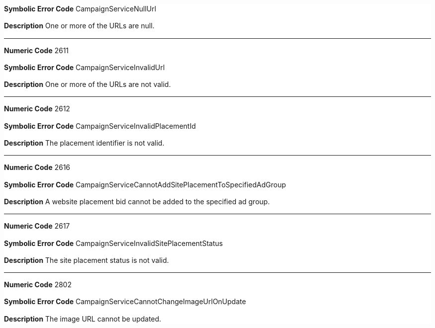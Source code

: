 **Symbolic Error Code**
CampaignServiceNullUrl

**Description**
One or more of the URLs are null.

***

**Numeric Code**
2611

**Symbolic Error Code**
CampaignServiceInvalidUrl

**Description**
One or more of the URLs are not valid.

***

**Numeric Code**
2612

**Symbolic Error Code**
CampaignServiceInvalidPlacementId

**Description**
The placement identifier is not valid.

***

**Numeric Code**
2616

**Symbolic Error Code**
CampaignServiceCannotAddSitePlacementToSpecifiedAdGroup

**Description**
A website placement bid cannot be added to the specified ad group.

***

**Numeric Code**
2617

**Symbolic Error Code**
CampaignServiceInvalidSitePlacementStatus

**Description**
The site placement status is not valid.

***

**Numeric Code**
2802

**Symbolic Error Code**
CampaignServiceCannotChangeImageUrlOnUpdate

**Description**
The image URL cannot be updated.
